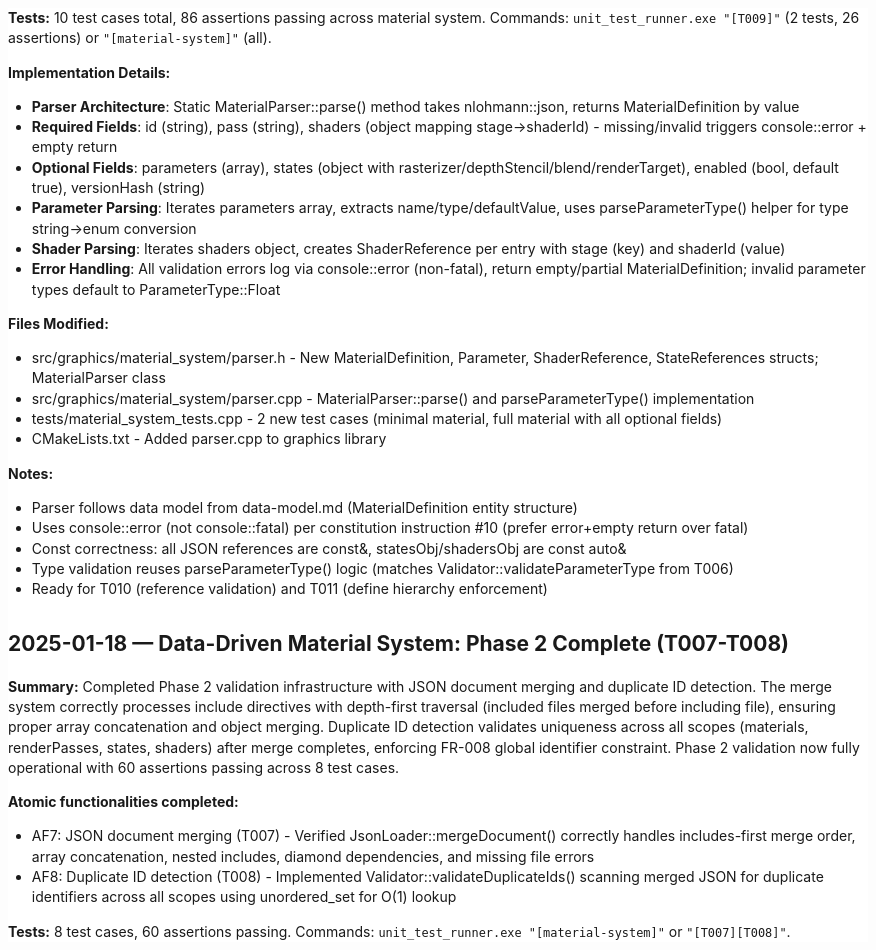 **Tests:** 10 test cases total, 86 assertions passing across material system. Commands: `unit_test_runner.exe "[T009]"` (2 tests, 26 assertions) or `"[material-system]"` (all).

**Implementation Details:**
- **Parser Architecture**: Static MaterialParser::parse() method takes nlohmann::json, returns MaterialDefinition by value
- **Required Fields**: id (string), pass (string), shaders (object mapping stage→shaderId) - missing/invalid triggers console::error + empty return
- **Optional Fields**: parameters (array), states (object with rasterizer/depthStencil/blend/renderTarget), enabled (bool, default true), versionHash (string)
- **Parameter Parsing**: Iterates parameters array, extracts name/type/defaultValue, uses parseParameterType() helper for type string→enum conversion
- **Shader Parsing**: Iterates shaders object, creates ShaderReference per entry with stage (key) and shaderId (value)
- **Error Handling**: All validation errors log via console::error (non-fatal), return empty/partial MaterialDefinition; invalid parameter types default to ParameterType::Float

**Files Modified:**
- src/graphics/material_system/parser.h - New MaterialDefinition, Parameter, ShaderReference, StateReferences structs; MaterialParser class
- src/graphics/material_system/parser.cpp - MaterialParser::parse() and parseParameterType() implementation
- tests/material_system_tests.cpp - 2 new test cases (minimal material, full material with all optional fields)
- CMakeLists.txt - Added parser.cpp to graphics library

**Notes:**
- Parser follows data model from data-model.md (MaterialDefinition entity structure)
- Uses console::error (not console::fatal) per constitution instruction #10 (prefer error+empty return over fatal)
- Const correctness: all JSON references are const&, statesObj/shadersObj are const auto&
- Type validation reuses parseParameterType() logic (matches Validator::validateParameterType from T006)
- Ready for T010 (reference validation) and T011 (define hierarchy enforcement)

## 2025-01-18 — Data-Driven Material System: Phase 2 Complete (T007-T008)
**Summary:** Completed Phase 2 validation infrastructure with JSON document merging and duplicate ID detection. The merge system correctly processes include directives with depth-first traversal (included files merged before including file), ensuring proper array concatenation and object merging. Duplicate ID detection validates uniqueness across all scopes (materials, renderPasses, states, shaders) after merge completes, enforcing FR-008 global identifier constraint. Phase 2 validation now fully operational with 60 assertions passing across 8 test cases.

**Atomic functionalities completed:**
- AF7: JSON document merging (T007) - Verified JsonLoader::mergeDocument() correctly handles includes-first merge order, array concatenation, nested includes, diamond dependencies, and missing file errors
- AF8: Duplicate ID detection (T008) - Implemented Validator::validateDuplicateIds() scanning merged JSON for duplicate identifiers across all scopes using unordered_set for O(1) lookup

**Tests:** 8 test cases, 60 assertions passing. Commands: `unit_test_runner.exe "[material-system]"` or `"[T007][T008]"`.

